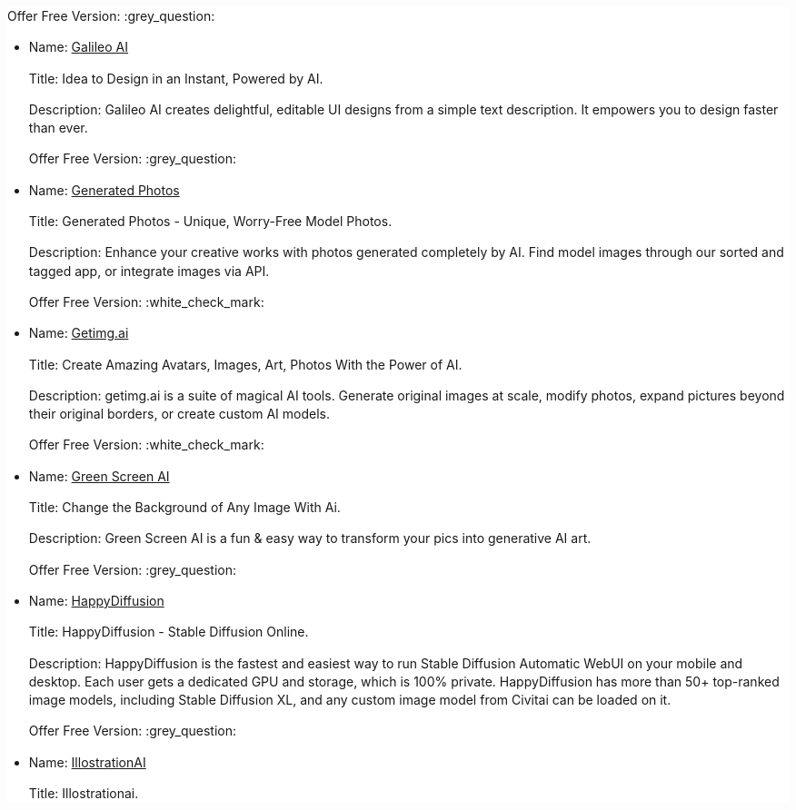   Offer Free Version: :grey\_question:


- Name: [Galileo AI](https://www.thataicollection.com/redirect/galileo-ai?utm_source=aicollection\&utm_medium=github\&utm_campaign=aicollection)

  Title: Idea to Design in an Instant, Powered by AI.

  Description: Galileo AI creates delightful, editable UI designs from a simple text description. It empowers you to design faster than ever.

  Offer Free Version: :grey\_question:


- Name: [Generated Photos](https://www.thataicollection.com/redirect/generated-photos?utm_source=aicollection\&utm_medium=github\&utm_campaign=aicollection)

  Title: Generated Photos - Unique, Worry-Free Model Photos.

  Description: Enhance your creative works with photos generated completely by AI. Find model images through our sorted and tagged app, or integrate images via API.

  Offer Free Version: :white\_check\_mark:


- Name: [Getimg.ai](https://www.thataicollection.com/redirect/getimg.ai?utm_source=aicollection\&utm_medium=github\&utm_campaign=aicollection)

  Title: Create Amazing Avatars, Images, Art, Photos With the Power of AI.

  Description: getimg.ai is a suite of magical AI tools. Generate original images at scale, modify photos, expand pictures beyond their original borders, or create custom AI models.

  Offer Free Version: :white\_check\_mark:


- Name: [Green Screen AI](https://www.thataicollection.com/redirect/green-screen-ai?utm_source=aicollection\&utm_medium=github\&utm_campaign=aicollection)

  Title: Change the Background of Any Image With Ai.

  Description: Green Screen AI is a fun & easy way to transform your pics into generative AI art.

  Offer Free Version: :grey\_question:


- Name: [HappyDiffusion](https://www.thataicollection.com/redirect/happydiffusion?utm_source=aicollection\&utm_medium=github\&utm_campaign=aicollection)

  Title: HappyDiffusion - Stable Diffusion Online.

  Description: HappyDiffusion is the fastest and easiest way to run Stable Diffusion Automatic WebUI on your mobile and desktop. Each user gets a dedicated GPU and storage, which is 100% private. HappyDiffusion has more than 50+ top-ranked image models, including Stable Diffusion XL, and any custom image model from Civitai can be loaded on it.

  Offer Free Version: :grey\_question:


- Name: [IllostrationAI](https://www.thataicollection.com/redirect/illostrationai?utm_source=aicollection\&utm_medium=github\&utm_campaign=aicollection)

  Title: Illostrationai.
